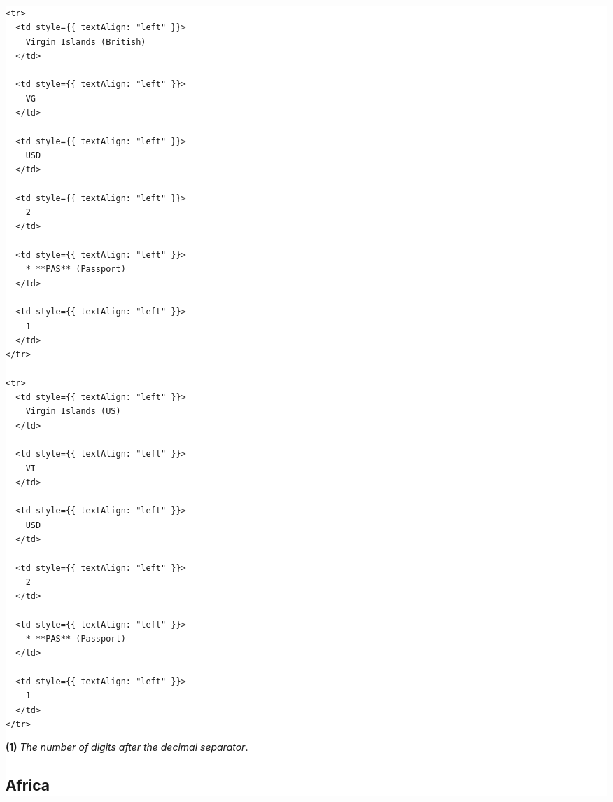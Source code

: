     <tr>
      <td style={{ textAlign: "left" }}>
        Virgin Islands (British)
      </td>

      <td style={{ textAlign: "left" }}>
        VG
      </td>

      <td style={{ textAlign: "left" }}>
        USD
      </td>

      <td style={{ textAlign: "left" }}>
        2
      </td>

      <td style={{ textAlign: "left" }}>
        * **PAS** (Passport)
      </td>

      <td style={{ textAlign: "left" }}>
        1
      </td>
    </tr>

    <tr>
      <td style={{ textAlign: "left" }}>
        Virgin Islands (US)
      </td>

      <td style={{ textAlign: "left" }}>
        VI
      </td>

      <td style={{ textAlign: "left" }}>
        USD
      </td>

      <td style={{ textAlign: "left" }}>
        2
      </td>

      <td style={{ textAlign: "left" }}>
        * **PAS** (Passport)
      </td>

      <td style={{ textAlign: "left" }}>
        1
      </td>
    </tr>
  </tbody>
</Table>

**(1)** *The number of digits after the decimal separator*.

## Africa

